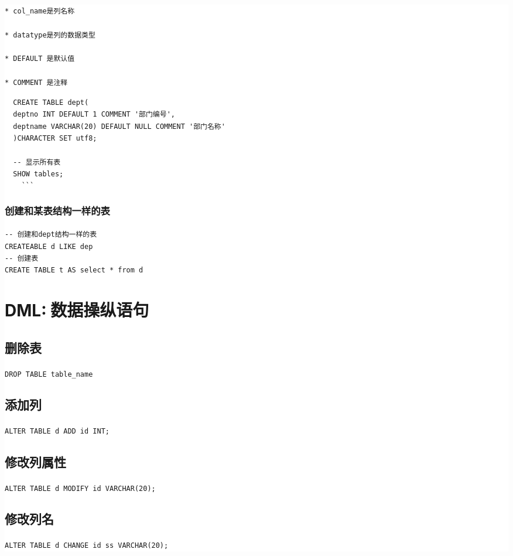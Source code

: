     * col_name是列名称

    * datatype是列的数据类型

    * DEFAULT 是默认值

    * COMMENT 是注释

~~~mysql
  CREATE TABLE dept(
  deptno INT DEFAULT 1 COMMENT '部门编号',
  deptname VARCHAR(20) DEFAULT NULL COMMENT '部门名称'
  )CHARACTER SET utf8;

  -- 显示所有表
  SHOW tables;
    ```
~~~

###     创建和某表结构一样的表

```mysql
-- 创建和dept结构一样的表
CREATEABLE d LIKE dep
-- 创建表
CREATE TABLE t AS select * from d
```

# **DML:** 数据操纵语句

## 删除表

```mysql
DROP TABLE table_name
```

## 添加列

```mysql
ALTER TABLE d ADD id INT;
```

## 修改列属性

```mysql
ALTER TABLE d MODIFY id VARCHAR(20);
```

## 修改列名

```mysql
ALTER TABLE d CHANGE id ss VARCHAR(20);	
```
